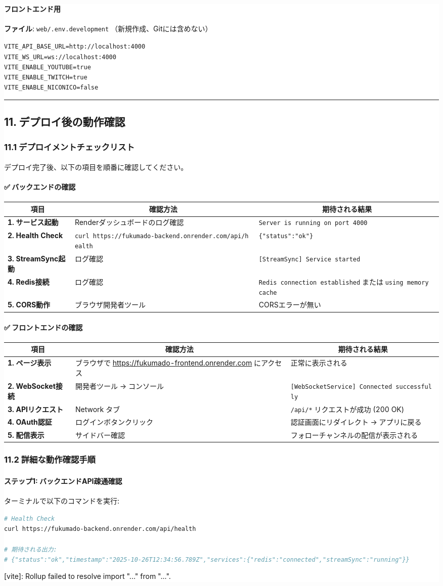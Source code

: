#### フロントエンド用

**ファイル**: `web/.env.development` （新規作成、Gitには含めない）

```env
VITE_API_BASE_URL=http://localhost:4000
VITE_WS_URL=ws://localhost:4000
VITE_ENABLE_YOUTUBE=true
VITE_ENABLE_TWITCH=true
VITE_ENABLE_NICONICO=false
```

---

## 11. デプロイ後の動作確認

### 11.1 デプロイメントチェックリスト

デプロイ完了後、以下の項目を順番に確認してください。

#### ✅ バックエンドの確認

| 項目 | 確認方法 | 期待される結果 |
|-----|---------|--------------|
| **1. サービス起動** | Renderダッシュボードのログ確認 | `Server is running on port 4000` |
| **2. Health Check** | `curl https://fukumado-backend.onrender.com/api/health` | `{"status":"ok"}` |
| **3. StreamSync起動** | ログ確認 | `[StreamSync] Service started` |
| **4. Redis接続** | ログ確認 | `Redis connection established` または `using memory cache` |
| **5. CORS動作** | ブラウザ開発者ツール | CORSエラーが無い |

#### ✅ フロントエンドの確認

| 項目 | 確認方法 | 期待される結果 |
|-----|---------|--------------|
| **1. ページ表示** | ブラウザで https://fukumado-frontend.onrender.com にアクセス | 正常に表示される |
| **2. WebSocket接続** | 開発者ツール → コンソール | `[WebSocketService] Connected successfully` |
| **3. APIリクエスト** | Network タブ | `/api/*` リクエストが成功 (200 OK) |
| **4. OAuth認証** | ログインボタンクリック | 認証画面にリダイレクト → アプリに戻る |
| **5. 配信表示** | サイドバー確認 | フォローチャンネルの配信が表示される |

### 11.2 詳細な動作確認手順

#### ステップ1: バックエンドAPI疎通確認

ターミナルで以下のコマンドを実行:

```bash
# Health Check
curl https://fukumado-backend.onrender.com/api/health

# 期待される出力:
# {"status":"ok","timestamp":"2025-10-26T12:34:56.789Z","services":{"redis":"connected","streamSync":"running"}}
```


[vite]: Rollup failed to resolve import "..." from "...".